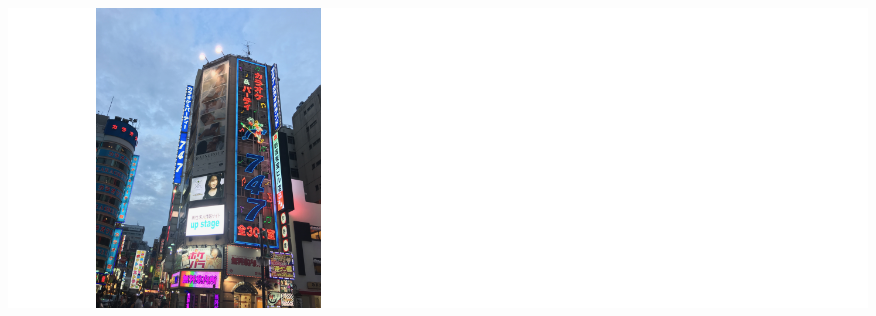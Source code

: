 <img class="custom_image" src="/assets/images/article/travel/IMG_0567.jpg"
width="400" height="300" align="center">
